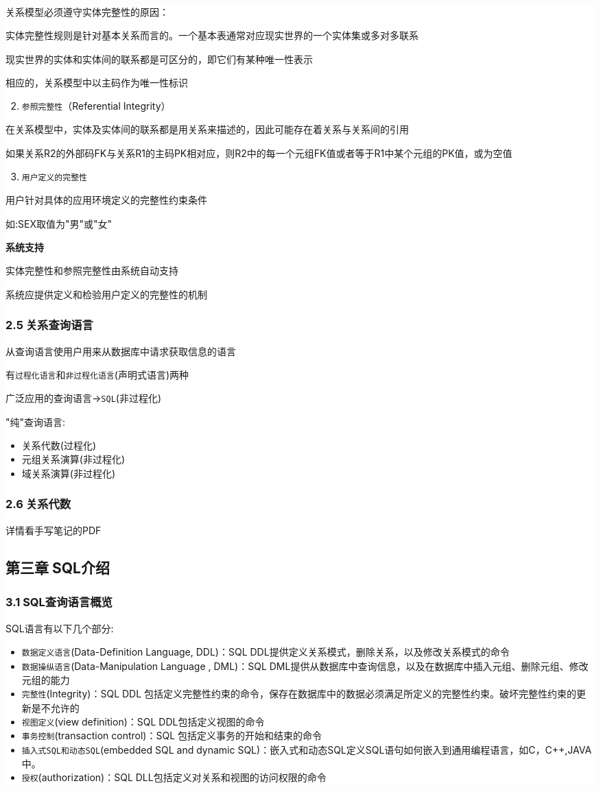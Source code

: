 关系模型必须遵守实体完整性的原因：

实体完整性规则是针对基本关系而言的。一个基本表通常对应现实世界的一个实体集或多对多联系

现实世界的实体和实体间的联系都是可区分的，即它们有某种唯一性表示

相应的，关系模型中以主码作为唯一性标识

2. `参照完整性`（Referential Integrity）

在关系模型中，实体及实体间的联系都是用关系来描述的，因此可能存在着关系与关系间的引用

如果关系R2的外部码FK与关系R1的主码PK相对应，则R2中的每一个元组FK值或者等于R1中某个元组的PK值，或为空值

3. `用户定义的完整性`

用户针对具体的应用环境定义的完整性约束条件

如:SEX取值为"男"或"女"

**系统支持**

实体完整性和参照完整性由系统自动支持

系统应提供定义和检验用户定义的完整性的机制

### 2.5 关系查询语言

从查询语言使用户用来从数据库中请求获取信息的语言

有`过程化语言`和`非过程化语言`(声明式语言)两种

广泛应用的查询语言->`SQL`(非过程化)

"纯"查询语言:

- 关系代数(过程化)
- 元组关系演算(非过程化)
- 域关系演算(非过程化)

### 2.6 关系代数

详情看手写笔记的PDF



## 第三章  SQL介绍

### 3.1  SQL查询语言概览

SQL语言有以下几个部分:

- `数据定义语言`(Data-Definition Language, DDL)：SQL DDL提供定义关系模式，删除关系，以及修改关系模式的命令
- `数据操纵语言`(Data-Manipulation Language , DML)：SQL DML提供从数据库中查询信息，以及在数据库中插入元组、删除元组、修改元组的能力
- `完整性`(Integrity)：SQL DDL 包括定义完整性约束的命令，保存在数据库中的数据必须满足所定义的完整性约束。破坏完整性约束的更新是不允许的
- `视图定义`(view definition)：SQL DDL包括定义视图的命令
- `事务控制`(transaction control)：SQL 包括定义事务的开始和结束的命令
- `插入式SQL和动态SQL`(embedded SQL and dynamic SQL)：嵌入式和动态SQL定义SQL语句如何嵌入到通用编程语言，如C，C++,JAVA中。
- `授权`(authorization)：SQL DLL包括定义对关系和视图的访问权限的命令
